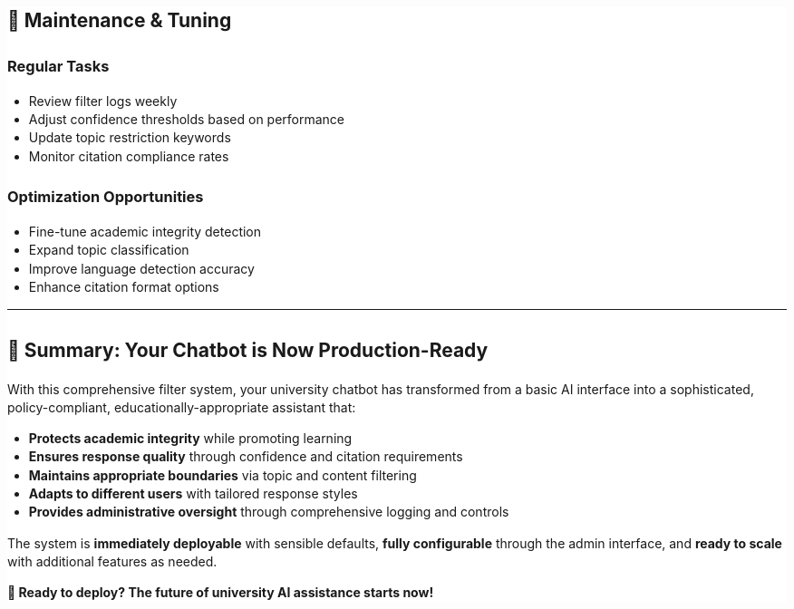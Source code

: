 ## 🔧 **Maintenance & Tuning**

### **Regular Tasks**
- Review filter logs weekly
- Adjust confidence thresholds based on performance
- Update topic restriction keywords
- Monitor citation compliance rates

### **Optimization Opportunities**
- Fine-tune academic integrity detection
- Expand topic classification
- Improve language detection accuracy
- Enhance citation format options

---

## 🎉 **Summary: Your Chatbot is Now Production-Ready**

With this comprehensive filter system, your university chatbot has transformed from a basic AI interface into a sophisticated, policy-compliant, educationally-appropriate assistant that:

- **Protects academic integrity** while promoting learning
- **Ensures response quality** through confidence and citation requirements
- **Maintains appropriate boundaries** via topic and content filtering
- **Adapts to different users** with tailored response styles
- **Provides administrative oversight** through comprehensive logging and controls

The system is **immediately deployable** with sensible defaults, **fully configurable** through the admin interface, and **ready to scale** with additional features as needed.

**🚀 Ready to deploy? The future of university AI assistance starts now!**
